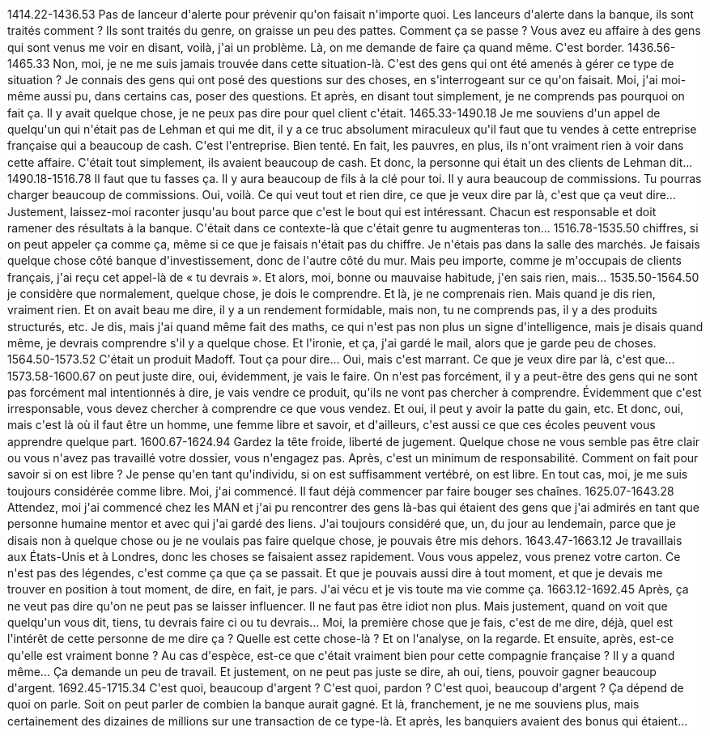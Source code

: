 1414.22-1436.53   Pas de lanceur d'alerte pour prévenir qu'on faisait n'importe quoi. Les lanceurs d'alerte dans la banque, ils sont traités comment ? Ils sont traités du genre, on graisse un peu des pattes. Comment ça se passe ? Vous avez eu affaire à des gens qui sont venus me voir en disant, voilà, j'ai un problème. Là, on me demande de faire ça quand même. C'est border.
1436.56-1465.33   Non, moi, je ne me suis jamais trouvée dans cette situation-là. C'est des gens qui ont été amenés à gérer ce type de situation ? Je connais des gens qui ont posé des questions sur des choses, en s'interrogeant sur ce qu'on faisait. Moi, j'ai moi-même aussi pu, dans certains cas, poser des questions. Et après, en disant tout simplement, je ne comprends pas pourquoi on fait ça. Il y avait quelque chose, je ne peux pas dire pour quel client c'était.
1465.33-1490.18   Je me souviens d'un appel de quelqu'un qui n'était pas de Lehman et qui me dit, il y a ce truc absolument miraculeux qu'il faut que tu vendes à cette entreprise française qui a beaucoup de cash. C'est l'entreprise. Bien tenté. En fait, les pauvres, en plus, ils n'ont vraiment rien à voir dans cette affaire. C'était tout simplement, ils avaient beaucoup de cash. Et donc, la personne qui était un des clients de Lehman dit...
1490.18-1516.78   Il faut que tu fasses ça. Il y aura beaucoup de fils à la clé pour toi. Il y aura beaucoup de commissions. Tu pourras charger beaucoup de commissions. Oui, voilà. Ce qui veut tout et rien dire, ce que je veux dire par là, c'est que ça veut dire... Justement, laissez-moi raconter jusqu'au bout parce que c'est le bout qui est intéressant. Chacun est responsable et doit ramener des résultats à la banque. C'était dans ce contexte-là que c'était genre tu augmenteras ton...
1516.78-1535.50   chiffres, si on peut appeler ça comme ça, même si ce que je faisais n'était pas du chiffre. Je n'étais pas dans la salle des marchés. Je faisais quelque chose côté banque d'investissement, donc de l'autre côté du mur. Mais peu importe, comme je m'occupais de clients français, j'ai reçu cet appel-là de « tu devrais ». Et alors, moi, bonne ou mauvaise habitude, j'en sais rien, mais...
1535.50-1564.50   je considère que normalement, quelque chose, je dois le comprendre. Et là, je ne comprenais rien. Mais quand je dis rien, vraiment rien. Et on avait beau me dire, il y a un rendement formidable, mais non, tu ne comprends pas, il y a des produits structurés, etc. Je dis, mais j'ai quand même fait des maths, ce qui n'est pas non plus un signe d'intelligence, mais je disais quand même, je devrais comprendre s'il y a quelque chose. Et l'ironie, et ça, j'ai gardé le mail, alors que je garde peu de choses.
1564.50-1573.52   C'était un produit Madoff. Tout ça pour dire... Oui, mais c'est marrant. Ce que je veux dire par là, c'est que...
1573.58-1600.67   on peut juste dire, oui, évidemment, je vais le faire. On n'est pas forcément, il y a peut-être des gens qui ne sont pas forcément mal intentionnés à dire, je vais vendre ce produit, qu'ils ne vont pas chercher à comprendre. Évidemment que c'est irresponsable, vous devez chercher à comprendre ce que vous vendez. Et oui, il peut y avoir la patte du gain, etc. Et donc, oui, mais c'est là où il faut être un homme, une femme libre et savoir, et d'ailleurs, c'est aussi ce que ces écoles peuvent vous apprendre quelque part.
1600.67-1624.94   Gardez la tête froide, liberté de jugement. Quelque chose ne vous semble pas être clair ou vous n'avez pas travaillé votre dossier, vous n'engagez pas. Après, c'est un minimum de responsabilité. Comment on fait pour savoir si on est libre ? Je pense qu'en tant qu'individu, si on est suffisamment vertébré, on est libre. En tout cas, moi, je me suis toujours considérée comme libre. Moi, j'ai commencé. Il faut déjà commencer par faire bouger ses chaînes.
1625.07-1643.28   Attendez, moi j'ai commencé chez les MAN et j'ai pu rencontrer des gens là-bas qui étaient des gens que j'ai admirés en tant que personne humaine mentor et avec qui j'ai gardé des liens. J'ai toujours considéré que, un, du jour au lendemain, parce que je disais non à quelque chose ou je ne voulais pas faire quelque chose, je pouvais être mis dehors.
1643.47-1663.12   Je travaillais aux États-Unis et à Londres, donc les choses se faisaient assez rapidement. Vous vous appelez, vous prenez votre carton. Ce n'est pas des légendes, c'est comme ça que ça se passait. Et que je pouvais aussi dire à tout moment, et que je devais me trouver en position à tout moment, de dire, en fait, je pars. J'ai vécu et je vis toute ma vie comme ça.
1663.12-1692.45   Après, ça ne veut pas dire qu'on ne peut pas se laisser influencer. Il ne faut pas être idiot non plus. Mais justement, quand on voit que quelqu'un vous dit, tiens, tu devrais faire ci ou tu devrais... Moi, la première chose que je fais, c'est de me dire, déjà, quel est l'intérêt de cette personne de me dire ça ? Quelle est cette chose-là ? Et on l'analyse, on la regarde. Et ensuite, après, est-ce qu'elle est vraiment bonne ? Au cas d'espèce, est-ce que c'était vraiment bien pour cette compagnie française ? Il y a quand même... Ça demande un peu de travail. Et justement, on ne peut pas juste se dire, ah oui, tiens, pouvoir gagner beaucoup d'argent.
1692.45-1715.34   C'est quoi, beaucoup d'argent ? C'est quoi, pardon ? C'est quoi, beaucoup d'argent ? Ça dépend de quoi on parle. Soit on peut parler de combien la banque aurait gagné. Et là, franchement, je ne me souviens plus, mais certainement des dizaines de millions sur une transaction de ce type-là. Et après, les banquiers avaient des bonus qui étaient...
